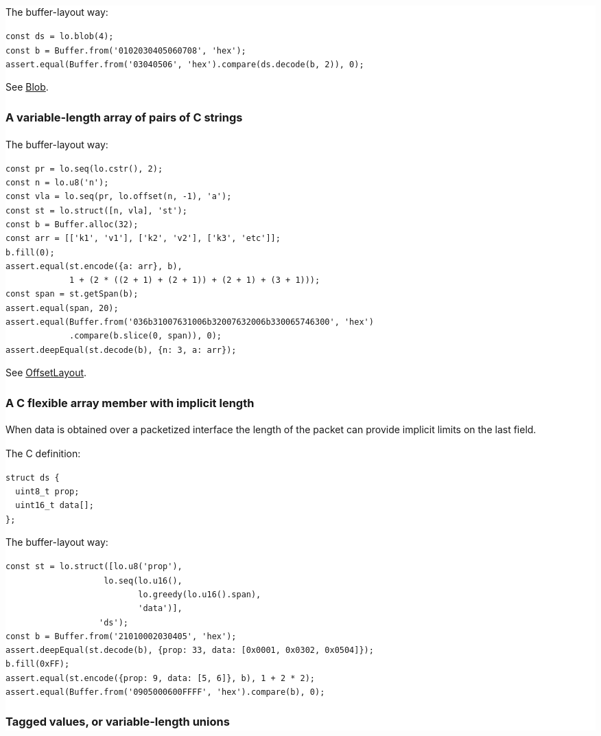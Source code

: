 The buffer-layout way:

    const ds = lo.blob(4);
    const b = Buffer.from('0102030405060708', 'hex');
    assert.equal(Buffer.from('03040506', 'hex').compare(ds.decode(b, 2)), 0);

See [Blob](http://pabigot.github.io/buffer-layout/module-Layout-Blob.html).

### A variable-length array of pairs of C strings

The buffer-layout way:

    const pr = lo.seq(lo.cstr(), 2);
    const n = lo.u8('n');
    const vla = lo.seq(pr, lo.offset(n, -1), 'a');
    const st = lo.struct([n, vla], 'st');
    const b = Buffer.alloc(32);
    const arr = [['k1', 'v1'], ['k2', 'v2'], ['k3', 'etc']];
    b.fill(0);
    assert.equal(st.encode({a: arr}, b),
                 1 + (2 * ((2 + 1) + (2 + 1)) + (2 + 1) + (3 + 1)));
    const span = st.getSpan(b);
    assert.equal(span, 20);
    assert.equal(Buffer.from('036b31007631006b32007632006b330065746300', 'hex')
                 .compare(b.slice(0, span)), 0);
    assert.deepEqual(st.decode(b), {n: 3, a: arr});

See [OffsetLayout](http://pabigot.github.io/buffer-layout/module-Layout-OffsetLayout.html).

### A C flexible array member with implicit length

When data is obtained over a packetized interface the length of the
packet can provide implicit limits on the last field.

The C definition:

    struct ds {
      uint8_t prop;
      uint16_t data[];
    };

The buffer-layout way:

    const st = lo.struct([lo.u8('prop'),
                        lo.seq(lo.u16(),
                               lo.greedy(lo.u16().span),
                               'data')],
                       'ds');
    const b = Buffer.from('21010002030405', 'hex');
    assert.deepEqual(st.decode(b), {prop: 33, data: [0x0001, 0x0302, 0x0504]});
    b.fill(0xFF);
    assert.equal(st.encode({prop: 9, data: [5, 6]}, b), 1 + 2 * 2);
    assert.equal(Buffer.from('0905000600FFFF', 'hex').compare(b), 0);

### Tagged values, or variable-length unions
